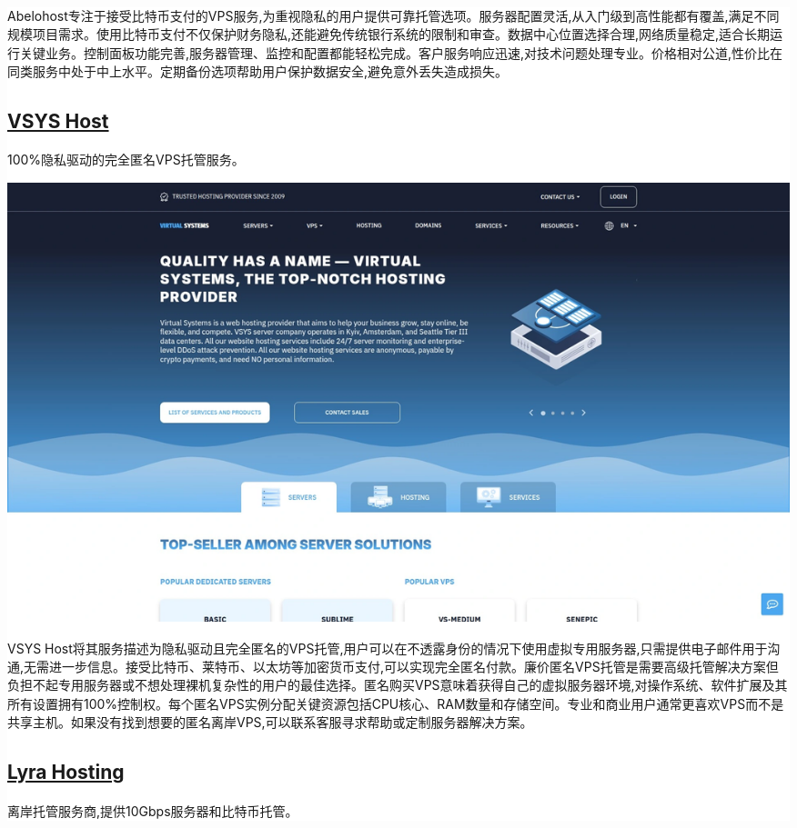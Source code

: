 
Abelohost专注于接受比特币支付的VPS服务,为重视隐私的用户提供可靠托管选项。服务器配置灵活,从入门级到高性能都有覆盖,满足不同规模项目需求。使用比特币支付不仅保护财务隐私,还能避免传统银行系统的限制和审查。数据中心位置选择合理,网络质量稳定,适合长期运行关键业务。控制面板功能完善,服务器管理、监控和配置都能轻松完成。客户服务响应迅速,对技术问题处理专业。价格相对公道,性价比在同类服务中处于中上水平。定期备份选项帮助用户保护数据安全,避免意外丢失造成损失。

## **[VSYS Host](https://vsys.host)**

100%隐私驱动的完全匿名VPS托管服务。

![VSYS Host Screenshot](image/vsys.webp)


VSYS Host将其服务描述为隐私驱动且完全匿名的VPS托管,用户可以在不透露身份的情况下使用虚拟专用服务器,只需提供电子邮件用于沟通,无需进一步信息。接受比特币、莱特币、以太坊等加密货币支付,可以实现完全匿名付款。廉价匿名VPS托管是需要高级托管解决方案但负担不起专用服务器或不想处理裸机复杂性的用户的最佳选择。匿名购买VPS意味着获得自己的虚拟服务器环境,对操作系统、软件扩展及其所有设置拥有100%控制权。每个匿名VPS实例分配关键资源包括CPU核心、RAM数量和存储空间。专业和商业用户通常更喜欢VPS而不是共享主机。如果没有找到想要的匿名离岸VPS,可以联系客服寻求帮助或定制服务器解决方案。

## **[Lyra Hosting](https://lyrahosting.com)**

离岸托管服务商,提供10Gbps服务器和比特币托管。
